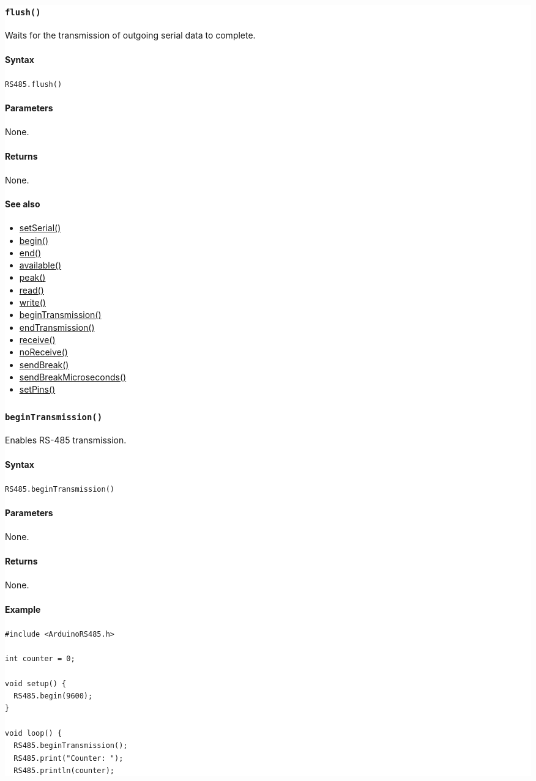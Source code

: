 ### `flush()`

Waits for the transmission of outgoing serial data to complete.

#### Syntax 

```
RS485.flush()
```

#### Parameters

None.

#### Returns

None.

#### See also

* [setSerial()](#setSerial)
* [begin()](#begin)
* [end()](#end)
* [available()](#available)
* [peak()](#peak)
* [read()](#write)
* [write()](#write)
* [beginTransmission()](#begintransmission)
* [endTransmission()](#endtransmission)
* [receive()](#receive)
* [noReceive()](#noreceive)
* [sendBreak()](#sendbreak)
* [sendBreakMicroseconds()](#sendbreakmicroseconds)
* [setPins()](#setpins)

### `beginTransmission()`

Enables RS-485 transmission.

#### Syntax 

```
RS485.beginTransmission()
```

#### Parameters

None.

#### Returns

None.

#### Example

```
#include <ArduinoRS485.h>

int counter = 0;

void setup() {
  RS485.begin(9600);
}

void loop() {
  RS485.beginTransmission();
  RS485.print("Counter: ");
  RS485.println(counter);
```